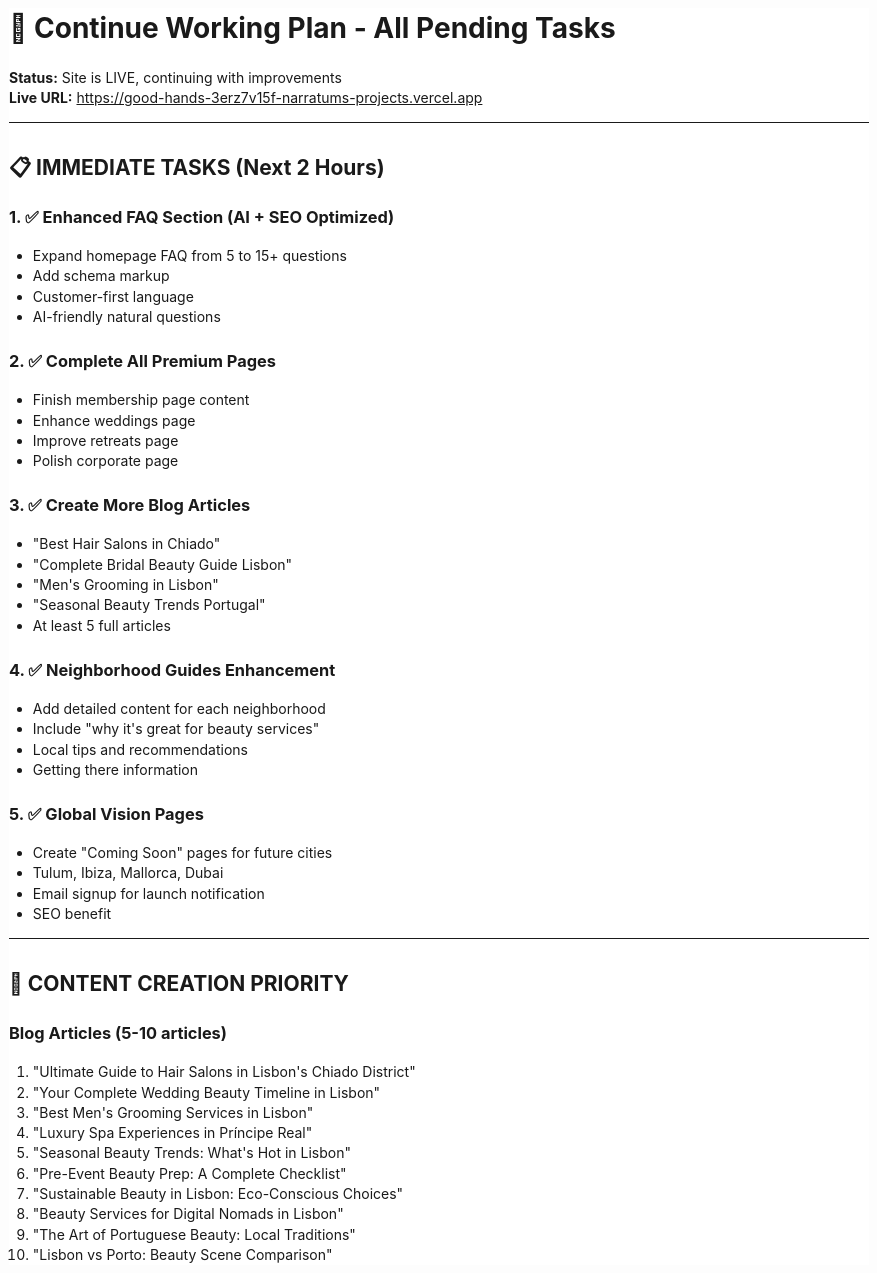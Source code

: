 # 🚀 Continue Working Plan - All Pending Tasks

**Status:** Site is LIVE, continuing with improvements  
**Live URL:** https://good-hands-3erz7v15f-narratums-projects.vercel.app

---

## 📋 IMMEDIATE TASKS (Next 2 Hours)

### 1. ✅ Enhanced FAQ Section (AI + SEO Optimized)
- Expand homepage FAQ from 5 to 15+ questions
- Add schema markup
- Customer-first language
- AI-friendly natural questions

### 2. ✅ Complete All Premium Pages  
- Finish membership page content
- Enhance weddings page
- Improve retreats page  
- Polish corporate page

### 3. ✅ Create More Blog Articles
- "Best Hair Salons in Chiado"
- "Complete Bridal Beauty Guide Lisbon"
- "Men's Grooming in Lisbon"
- "Seasonal Beauty Trends Portugal"
- At least 5 full articles

### 4. ✅ Neighborhood Guides Enhancement
- Add detailed content for each neighborhood
- Include "why it's great for beauty services"
- Local tips and recommendations
- Getting there information

### 5. ✅ Global Vision Pages
- Create "Coming Soon" pages for future cities
- Tulum, Ibiza, Mallorca, Dubai
- Email signup for launch notification
- SEO benefit

---

## 🎯 CONTENT CREATION PRIORITY

### Blog Articles (5-10 articles)
1. "Ultimate Guide to Hair Salons in Lisbon's Chiado District"
2. "Your Complete Wedding Beauty Timeline in Lisbon"  
3. "Best Men's Grooming Services in Lisbon"
4. "Luxury Spa Experiences in Príncipe Real"
5. "Seasonal Beauty Trends: What's Hot in Lisbon"
6. "Pre-Event Beauty Prep: A Complete Checklist"
7. "Sustainable Beauty in Lisbon: Eco-Conscious Choices"
8. "Beauty Services for Digital Nomads in Lisbon"
9. "The Art of Portuguese Beauty: Local Traditions"
10. "Lisbon vs Porto: Beauty Scene Comparison"
